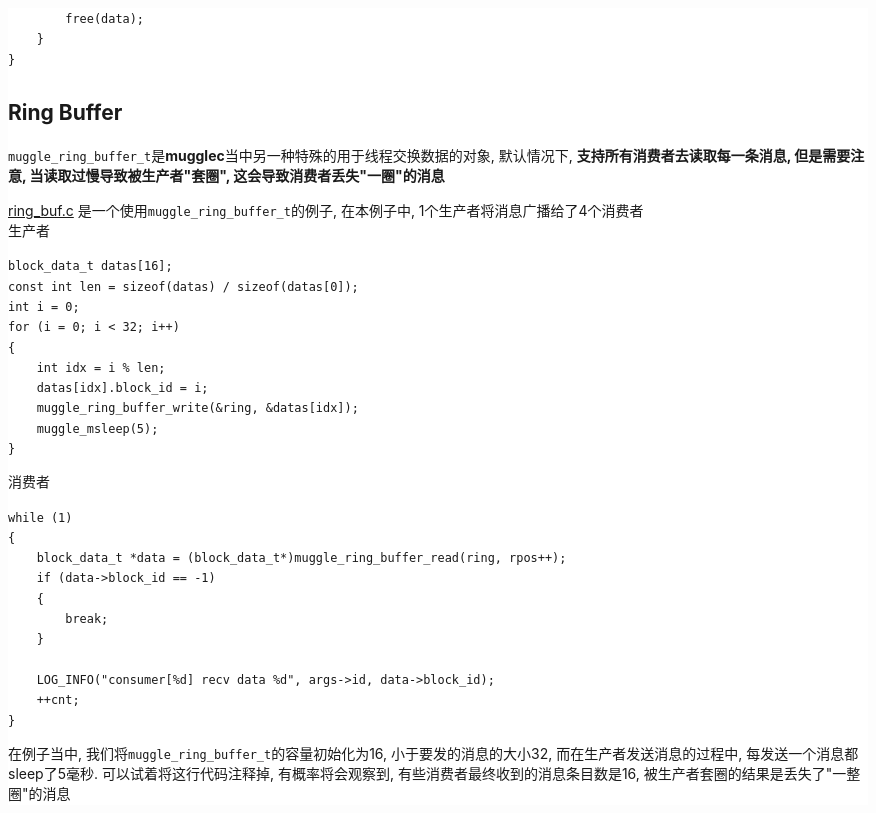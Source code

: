```
		free(data);
	}
}
```

## Ring Buffer
`muggle_ring_buffer_t`是**mugglec**当中另一种特殊的用于线程交换数据的对象, 默认情况下, **支持所有消费者去读取每一条消息, 但是需要注意, 当读取过慢导致被生产者"套圈", 这会导致消费者丢失"一圈"的消息**  

[ring_buf.c](./ring_buf/ring_buf.c) 是一个使用`muggle_ring_buffer_t`的例子, 在本例子中, 1个生产者将消息广播给了4个消费者  
生产者
```
block_data_t datas[16];
const int len = sizeof(datas) / sizeof(datas[0]);
int i = 0;
for (i = 0; i < 32; i++)
{
	int idx = i % len;
	datas[idx].block_id = i;
	muggle_ring_buffer_write(&ring, &datas[idx]);
	muggle_msleep(5);
}
```
消费者
```
while (1)
{
	block_data_t *data = (block_data_t*)muggle_ring_buffer_read(ring, rpos++);
	if (data->block_id == -1)
	{
		break;
	}

	LOG_INFO("consumer[%d] recv data %d", args->id, data->block_id);
	++cnt;
}
```

在例子当中, 我们将`muggle_ring_buffer_t`的容量初始化为16, 小于要发的消息的大小32, 而在生产者发送消息的过程中, 每发送一个消息都sleep了5毫秒. 可以试着将这行代码注释掉, 有概率将会观察到, 有些消费者最终收到的消息条目数是16, 被生产者套圈的结果是丢失了"一整圈"的消息  
